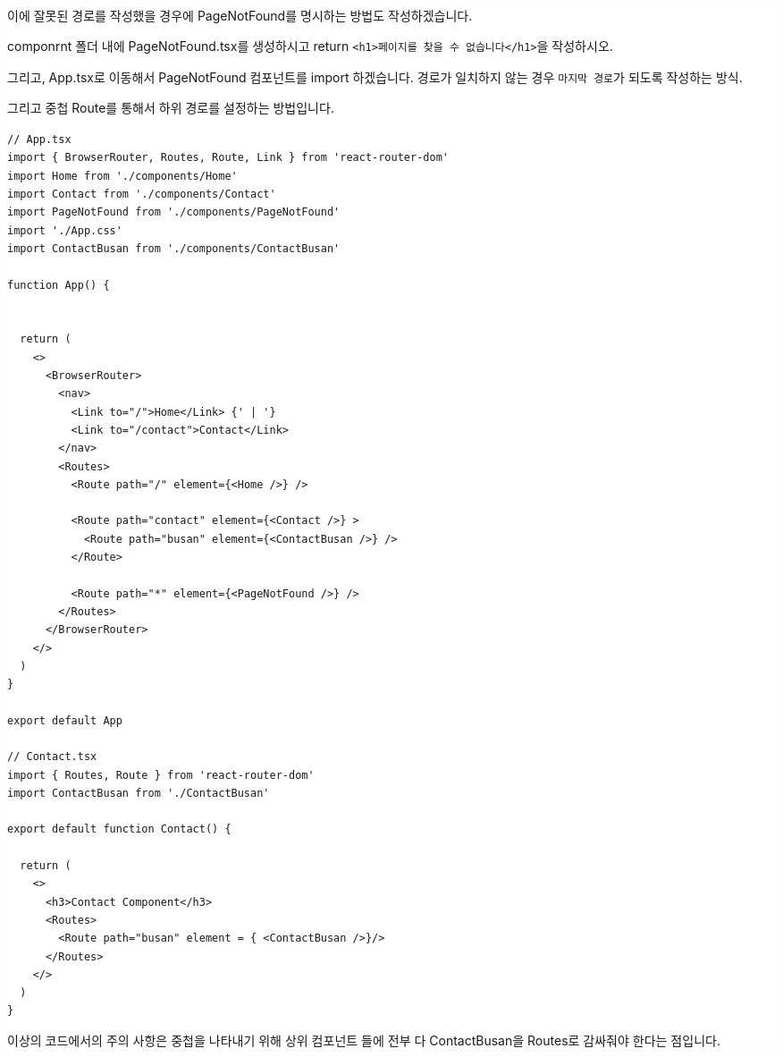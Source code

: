 이에 잘못된 경로를 작성했을 경우에 PageNotFound를 명시하는 방법도 작성하겠습니다.

componrnt 폴더 내에 PageNotFound.tsx를 생성하시고 return `<h1>페이지를 찾을 수 없습니다</h1>`을 작성하시오.

그리고, App.tsx로 이동해서 PageNotFound 컴포넌트를 import 하겠습니다.
경로가 일치하지 않는 경우 `마지막 경로`가 되도록 작성하는 방식.

그리고 중첩 Route를 통해서 하위 경로를 설정하는 방법입니다.

```tsx
// App.tsx
import { BrowserRouter, Routes, Route, Link } from 'react-router-dom'
import Home from './components/Home'
import Contact from './components/Contact'
import PageNotFound from './components/PageNotFound'
import './App.css'
import ContactBusan from './components/ContactBusan'

function App() {
  

  return (
    <>
      <BrowserRouter>
        <nav>
          <Link to="/">Home</Link> {' | '}
          <Link to="/contact">Contact</Link>
        </nav>
        <Routes>
          <Route path="/" element={<Home />} />

          <Route path="contact" element={<Contact />} >
            <Route path="busan" element={<ContactBusan />} />
          </Route>

          <Route path="*" element={<PageNotFound />} />
        </Routes>
      </BrowserRouter>
    </>
  )
}

export default App

// Contact.tsx
import { Routes, Route } from 'react-router-dom'
import ContactBusan from './ContactBusan'

export default function Contact() {

  return (
    <>
      <h3>Contact Component</h3>
      <Routes>
        <Route path="busan" element = { <ContactBusan />}/>
      </Routes>
    </>
  )
}
```
이상의 코드에서의 주의 사항은 중첩을 나타내기 위해 상위 컴포넌트 들에 전부 다 ContactBusan을 Routes로 감싸줘야 한다는 점입니다.
